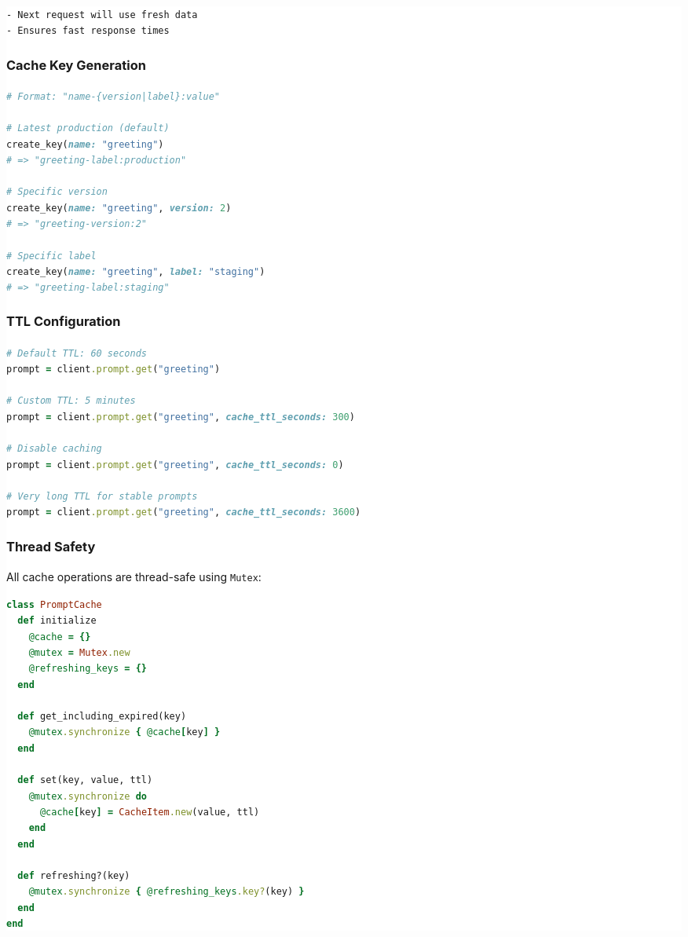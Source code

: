 ```
- Next request will use fresh data
- Ensures fast response times
```

### Cache Key Generation

```ruby
# Format: "name-{version|label}:value"

# Latest production (default)
create_key(name: "greeting")
# => "greeting-label:production"

# Specific version
create_key(name: "greeting", version: 2)
# => "greeting-version:2"

# Specific label
create_key(name: "greeting", label: "staging")
# => "greeting-label:staging"
```

### TTL Configuration

```ruby
# Default TTL: 60 seconds
prompt = client.prompt.get("greeting")

# Custom TTL: 5 minutes
prompt = client.prompt.get("greeting", cache_ttl_seconds: 300)

# Disable caching
prompt = client.prompt.get("greeting", cache_ttl_seconds: 0)

# Very long TTL for stable prompts
prompt = client.prompt.get("greeting", cache_ttl_seconds: 3600)
```

### Thread Safety

All cache operations are thread-safe using `Mutex`:

```ruby
class PromptCache
  def initialize
    @cache = {}
    @mutex = Mutex.new
    @refreshing_keys = {}
  end

  def get_including_expired(key)
    @mutex.synchronize { @cache[key] }
  end

  def set(key, value, ttl)
    @mutex.synchronize do
      @cache[key] = CacheItem.new(value, ttl)
    end
  end

  def refreshing?(key)
    @mutex.synchronize { @refreshing_keys.key?(key) }
  end
end
```
